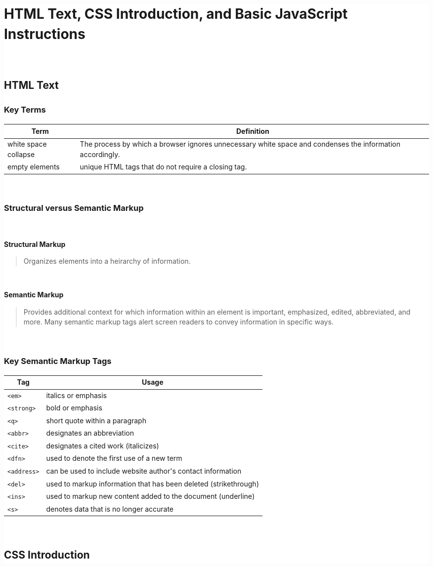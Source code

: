 # HTML Text, CSS Introduction, and Basic JavaScript Instructions

&nbsp;


## HTML Text

### Key Terms

Term | Definition
----- | -----
white space collapse | The process by which a browser ignores unnecessary white space and condenses the information accordingly.
empty elements | unique HTML tags that do not require a closing tag.

&nbsp;


### Structural versus Semantic Markup
&nbsp;


**Structural Markup**

>Organizes elements into a heirarchy of information.

&nbsp;


**Semantic Markup**
>Provides additional context for which information within an element is important, emphasized, edited, abbreviated, and more. Many semantic markup tags alert screen readers to convey information in specific ways.

&nbsp;

### Key Semantic Markup Tags

Tag | Usage
----- | -----
`<em>` | italics or emphasis
`<strong>` | bold or emphasis
`<q>` | short quote within a paragraph
`<abbr>` | designates an abbreviation
`<cite>` | designates a cited work (italicizes)
`<dfn>` | used to denote the first use of a new term
`<address>` | can be used to include website author's contact information
`<del>` | used to markup information that has been deleted (strikethrough)
`<ins>` | used to markup new content added to the document (underline)
`<s>` | denotes data that is no longer accurate

&nbsp;

## CSS Introduction
